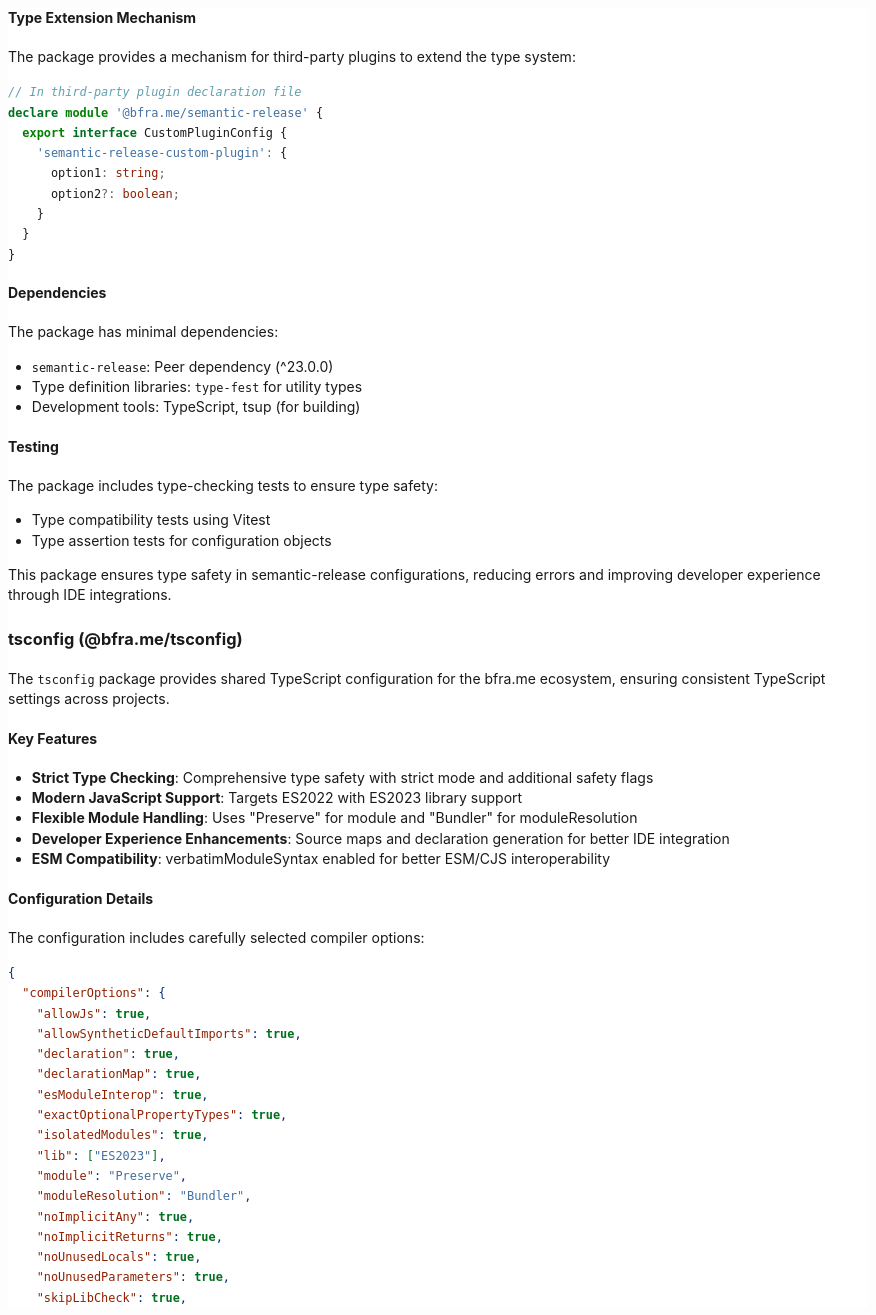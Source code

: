 #### Type Extension Mechanism

The package provides a mechanism for third-party plugins to extend the type system:

```typescript
// In third-party plugin declaration file
declare module '@bfra.me/semantic-release' {
  export interface CustomPluginConfig {
    'semantic-release-custom-plugin': {
      option1: string;
      option2?: boolean;
    }
  }
}
```

#### Dependencies

The package has minimal dependencies:
- `semantic-release`: Peer dependency (^23.0.0)
- Type definition libraries: `type-fest` for utility types
- Development tools: TypeScript, tsup (for building)

#### Testing

The package includes type-checking tests to ensure type safety:
- Type compatibility tests using Vitest
- Type assertion tests for configuration objects

This package ensures type safety in semantic-release configurations, reducing errors and improving developer experience through IDE integrations.

### tsconfig (@bfra.me/tsconfig)

The `tsconfig` package provides shared TypeScript configuration for the bfra.me ecosystem, ensuring consistent TypeScript settings across projects.

#### Key Features

- **Strict Type Checking**: Comprehensive type safety with strict mode and additional safety flags
- **Modern JavaScript Support**: Targets ES2022 with ES2023 library support
- **Flexible Module Handling**: Uses "Preserve" for module and "Bundler" for moduleResolution
- **Developer Experience Enhancements**: Source maps and declaration generation for better IDE integration
- **ESM Compatibility**: verbatimModuleSyntax enabled for better ESM/CJS interoperability

#### Configuration Details

The configuration includes carefully selected compiler options:

```json
{
  "compilerOptions": {
    "allowJs": true,
    "allowSyntheticDefaultImports": true,
    "declaration": true,
    "declarationMap": true,
    "esModuleInterop": true,
    "exactOptionalPropertyTypes": true,
    "isolatedModules": true,
    "lib": ["ES2023"],
    "module": "Preserve",
    "moduleResolution": "Bundler",
    "noImplicitAny": true,
    "noImplicitReturns": true,
    "noUnusedLocals": true,
    "noUnusedParameters": true,
    "skipLibCheck": true,
```